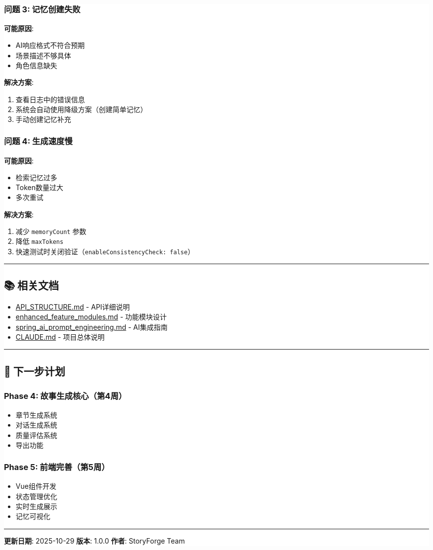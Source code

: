 ### 问题 3: 记忆创建失败

**可能原因**:
- AI响应格式不符合预期
- 场景描述不够具体
- 角色信息缺失

**解决方案**:
1. 查看日志中的错误信息
2. 系统会自动使用降级方案（创建简单记忆）
3. 手动创建记忆补充

### 问题 4: 生成速度慢

**可能原因**:
- 检索记忆过多
- Token数量过大
- 多次重试

**解决方案**:
1. 减少 `memoryCount` 参数
2. 降低 `maxTokens`
3. 快速测试时关闭验证（`enableConsistencyCheck: false`）

---

## 📚 相关文档

- [API_STRUCTURE.md](./API_STRUCTURE.md) - API详细说明
- [enhanced_feature_modules.md](./enhanced_feature_modules.md) - 功能模块设计
- [spring_ai_prompt_engineering.md](./spring_ai_prompt_engineering.md) - AI集成指南
- [CLAUDE.md](../CLAUDE.md) - 项目总体说明

---

## 🔄 下一步计划

### Phase 4: 故事生成核心（第4周）
- 章节生成系统
- 对话生成系统
- 质量评估系统
- 导出功能

### Phase 5: 前端完善（第5周）
- Vue组件开发
- 状态管理优化
- 实时生成展示
- 记忆可视化

---

**更新日期**: 2025-10-29
**版本**: 1.0.0
**作者**: StoryForge Team
